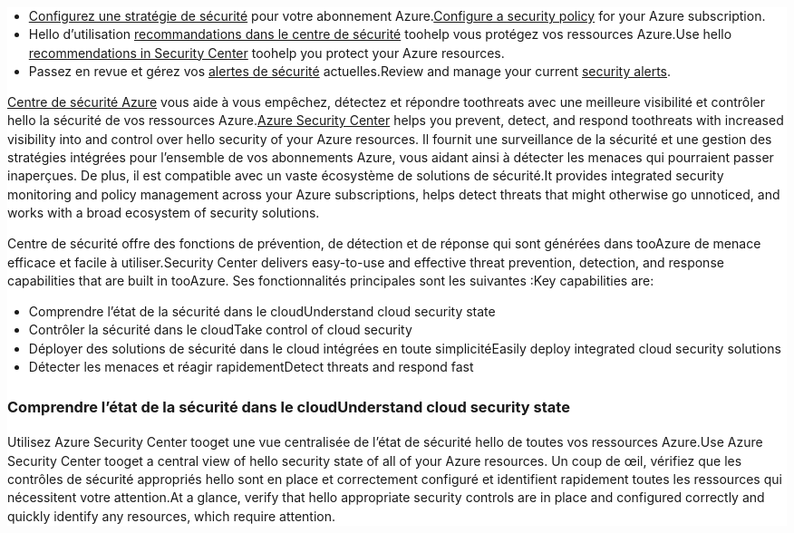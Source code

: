 -   <span data-ttu-id="52014-197">[Configurez une stratégie de sécurité](https://docs.microsoft.com/azure/security-center/security-center-policies) pour votre abonnement Azure.</span><span class="sxs-lookup"><span data-stu-id="52014-197">[Configure a security policy](https://docs.microsoft.com/azure/security-center/security-center-policies) for your Azure subscription.</span></span>
-   <span data-ttu-id="52014-198">Hello d’utilisation [recommandations dans le centre de sécurité](https://docs.microsoft.com/azure/security-center/security-center-recommendations) toohelp vous protégez vos ressources Azure.</span><span class="sxs-lookup"><span data-stu-id="52014-198">Use hello [recommendations in Security Center](https://docs.microsoft.com/azure/security-center/security-center-recommendations) toohelp you protect your Azure resources.</span></span>
-   <span data-ttu-id="52014-199">Passez en revue et gérez vos [alertes de sécurité](https://docs.microsoft.com/azure/security-center/security-center-managing-and-responding-alerts) actuelles.</span><span class="sxs-lookup"><span data-stu-id="52014-199">Review and manage your current [security alerts](https://docs.microsoft.com/azure/security-center/security-center-managing-and-responding-alerts).</span></span>

<span data-ttu-id="52014-200">[Centre de sécurité Azure](https://docs.microsoft.com/azure/security-center/security-center-intro) vous aide à vous empêchez, détectez et répondre toothreats avec une meilleure visibilité et contrôler hello la sécurité de vos ressources Azure.</span><span class="sxs-lookup"><span data-stu-id="52014-200">[Azure Security Center](https://docs.microsoft.com/azure/security-center/security-center-intro) helps you prevent, detect, and respond toothreats with increased visibility into and control over hello security of your Azure resources.</span></span> <span data-ttu-id="52014-201">Il fournit une surveillance de la sécurité et une gestion des stratégies intégrées pour l’ensemble de vos abonnements Azure, vous aidant ainsi à détecter les menaces qui pourraient passer inaperçues. De plus, il est compatible avec un vaste écosystème de solutions de sécurité.</span><span class="sxs-lookup"><span data-stu-id="52014-201">It provides integrated security monitoring and policy management across your Azure subscriptions, helps detect threats that might otherwise go unnoticed, and works with a broad ecosystem of security solutions.</span></span>

<span data-ttu-id="52014-202">Centre de sécurité offre des fonctions de prévention, de détection et de réponse qui sont générées dans tooAzure de menace efficace et facile à utiliser.</span><span class="sxs-lookup"><span data-stu-id="52014-202">Security Center delivers easy-to-use and effective threat prevention, detection, and response capabilities that are built in tooAzure.</span></span> <span data-ttu-id="52014-203">Ses fonctionnalités principales sont les suivantes :</span><span class="sxs-lookup"><span data-stu-id="52014-203">Key capabilities are:</span></span>

-   <span data-ttu-id="52014-204">Comprendre l’état de la sécurité dans le cloud</span><span class="sxs-lookup"><span data-stu-id="52014-204">Understand cloud security state</span></span>
-   <span data-ttu-id="52014-205">Contrôler la sécurité dans le cloud</span><span class="sxs-lookup"><span data-stu-id="52014-205">Take control of cloud security</span></span>
-   <span data-ttu-id="52014-206">Déployer des solutions de sécurité dans le cloud intégrées en toute simplicité</span><span class="sxs-lookup"><span data-stu-id="52014-206">Easily deploy integrated cloud security solutions</span></span>
-   <span data-ttu-id="52014-207">Détecter les menaces et réagir rapidement</span><span class="sxs-lookup"><span data-stu-id="52014-207">Detect threats and respond fast</span></span>

### <a name="understand-cloud-security-state"></a><span data-ttu-id="52014-208">Comprendre l’état de la sécurité dans le cloud</span><span class="sxs-lookup"><span data-stu-id="52014-208">Understand cloud security state</span></span>
<span data-ttu-id="52014-209">Utilisez Azure Security Center tooget une vue centralisée de l’état de sécurité hello de toutes vos ressources Azure.</span><span class="sxs-lookup"><span data-stu-id="52014-209">Use Azure Security Center tooget a central view of hello security state of all of your Azure resources.</span></span> <span data-ttu-id="52014-210">Un coup de œil, vérifiez que les contrôles de sécurité appropriés hello sont en place et correctement configuré et identifient rapidement toutes les ressources qui nécessitent votre attention.</span><span class="sxs-lookup"><span data-stu-id="52014-210">At a glance, verify that hello appropriate security controls are in place and configured correctly and quickly identify any resources, which require attention.</span></span>
